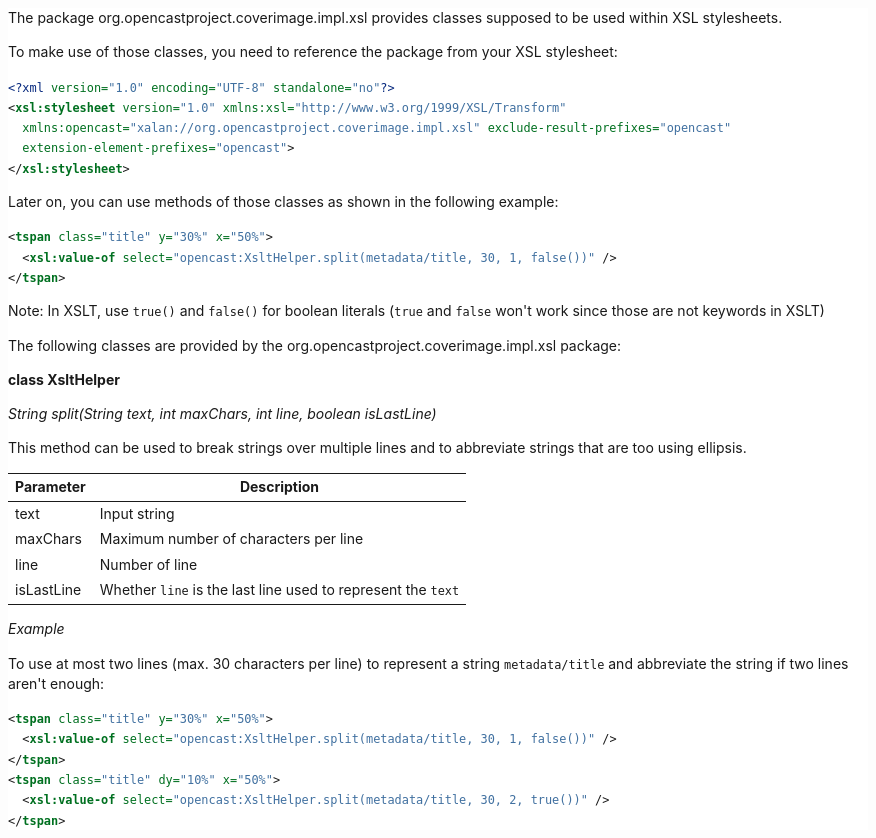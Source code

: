 The package org.opencastproject.coverimage.impl.xsl provides classes supposed to be used within XSL stylesheets.

To make use of those classes, you need to reference the package from your XSL stylesheet:

```xml
<?xml version="1.0" encoding="UTF-8" standalone="no"?>
<xsl:stylesheet version="1.0" xmlns:xsl="http://www.w3.org/1999/XSL/Transform"
  xmlns:opencast="xalan://org.opencastproject.coverimage.impl.xsl" exclude-result-prefixes="opencast"
  extension-element-prefixes="opencast">
</xsl:stylesheet>
```

Later on, you can use methods of those classes as shown in the following example:

```xml
<tspan class="title" y="30%" x="50%">
  <xsl:value-of select="opencast:XsltHelper.split(metadata/title, 30, 1, false())" />
</tspan>
```

Note: In XSLT, use `true()` and `false()` for boolean literals (`true` and `false` won't work since those are not
keywords in XSLT)

The following classes are provided by the org.opencastproject.coverimage.impl.xsl package:

**class XsltHelper**

*String split(String text, int maxChars, int line, boolean isLastLine)*

This method can be used to break strings over multiple lines and to abbreviate strings that are too using ellipsis.

|Parameter  |Description                                                  |
|-----------|-------------------------------------------------------------|
|text       |Input string                                                 |
|maxChars   |Maximum number of characters per line                        |
|line       |Number of line                                               |
|isLastLine |Whether `line` is the last line used to represent the `text` |

*Example*

To use at most two lines (max. 30 characters per line) to represent a string `metadata/title` and abbreviate the string
if two lines aren't enough:

```xml
<tspan class="title" y="30%" x="50%">
  <xsl:value-of select="opencast:XsltHelper.split(metadata/title, 30, 1, false())" />
</tspan>
<tspan class="title" dy="10%" x="50%">
  <xsl:value-of select="opencast:XsltHelper.split(metadata/title, 30, 2, true())" />
</tspan>
```
